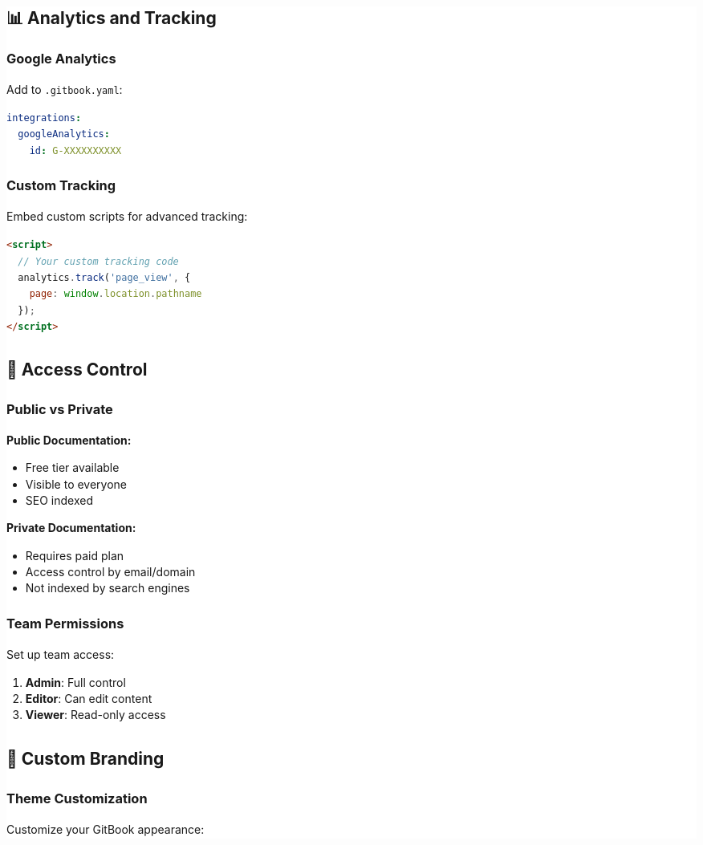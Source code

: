 ## 📊 Analytics and Tracking

### Google Analytics

Add to `.gitbook.yaml`:

```yaml
integrations:
  googleAnalytics:
    id: G-XXXXXXXXXX
```

### Custom Tracking

Embed custom scripts for advanced tracking:

```html
<script>
  // Your custom tracking code
  analytics.track('page_view', {
    page: window.location.pathname
  });
</script>
```

## 🔐 Access Control

### Public vs Private

**Public Documentation:**
- Free tier available
- Visible to everyone
- SEO indexed

**Private Documentation:**
- Requires paid plan
- Access control by email/domain
- Not indexed by search engines

### Team Permissions

Set up team access:

1. **Admin**: Full control
2. **Editor**: Can edit content
3. **Viewer**: Read-only access

## 🎨 Custom Branding

### Theme Customization

Customize your GitBook appearance:
